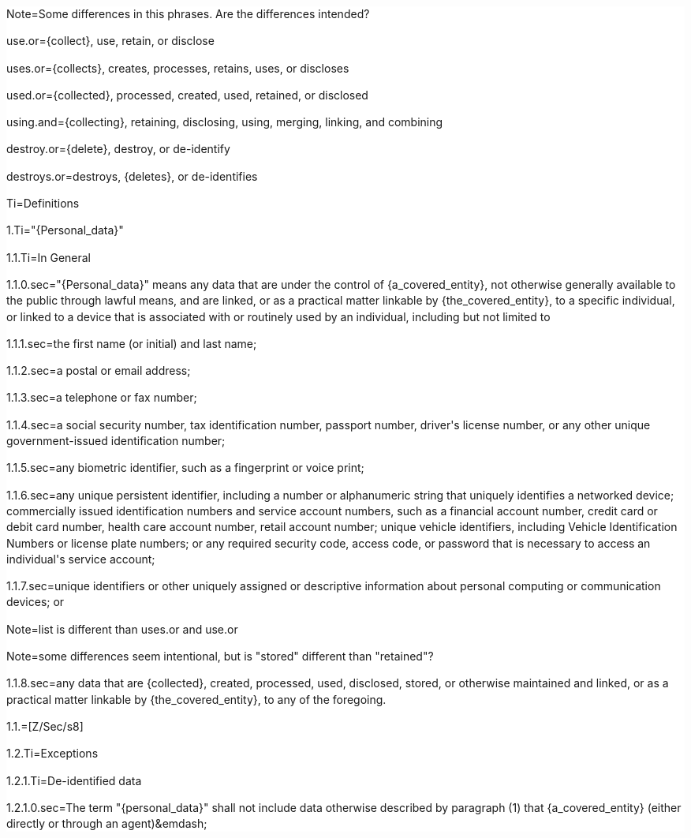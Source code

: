 Note=Some differences in this phrases.  Are the differences intended?

use.or={collect}, use, retain, or disclose 

uses.or={collects}, creates, processes, retains, uses, or discloses

used.or={collected}, processed, created, used, retained, or disclosed

using.and={collecting}, retaining, disclosing, using, merging, linking, and combining

destroy.or={delete}, destroy, or de-identify

destroys.or=destroys, {deletes}, or de-identifies

Ti=Definitions

1.Ti="{Personal_data}"

1.1.Ti=In General

1.1.0.sec="{Personal_data}" means any data that are under the control of {a_covered_entity}, not otherwise generally available to the public through lawful means, and are linked, or as a practical matter linkable by {the_covered_entity}, to a specific individual, or linked to a device that is associated with or routinely used by an individual, including but not limited to

1.1.1.sec=the first name (or initial) and last name;

1.1.2.sec=a postal or email address;

1.1.3.sec=a telephone or fax number;

1.1.4.sec=a social security number, tax identification number, passport number, driver's license number, or any other unique government-issued identification number;

1.1.5.sec=any biometric identifier, such as a fingerprint or voice print;

1.1.6.sec=any unique persistent identifier, including a number or alphanumeric string that uniquely identifies a networked device; commercially issued identification numbers and service account numbers, such as a financial account number, credit card or debit card number, health care account number, retail account number; unique vehicle identifiers, including Vehicle Identification Numbers or license plate numbers; or any required security code, access code, or password that is necessary to access an individual's service account;

1.1.7.sec=unique identifiers or other uniquely assigned or descriptive information about personal computing or communication devices; or

Note=list is different than uses.or and use.or

Note=some differences seem intentional, but is "stored" different than "retained"?

1.1.8.sec=any data that are {collected}, created, processed, used, disclosed, stored, or otherwise maintained and linked, or as a practical matter linkable by {the_covered_entity}, to any of the foregoing.

1.1.=[Z/Sec/s8]

1.2.Ti=Exceptions

1.2.1.Ti=De-identified data

1.2.1.0.sec=The term "{personal_data}" shall not include data otherwise described by paragraph (1) that {a_covered_entity} (either directly or through an agent)&emdash;
